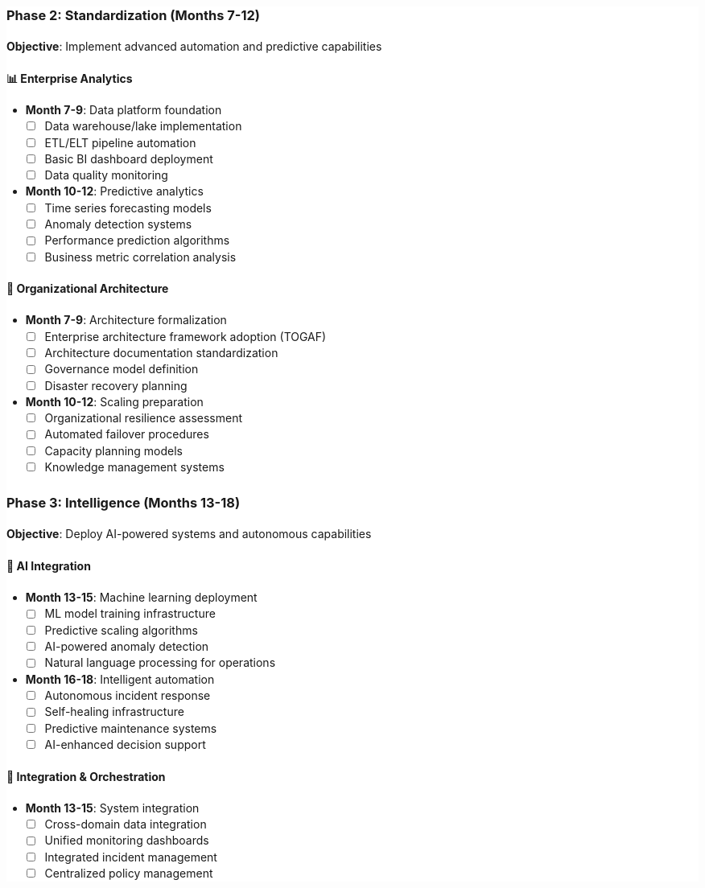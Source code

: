 ### Phase 2: Standardization (Months 7-12)
**Objective**: Implement advanced automation and predictive capabilities

#### 📊 Enterprise Analytics
- **Month 7-9**: Data platform foundation
  - [ ] Data warehouse/lake implementation
  - [ ] ETL/ELT pipeline automation
  - [ ] Basic BI dashboard deployment
  - [ ] Data quality monitoring

- **Month 10-12**: Predictive analytics
  - [ ] Time series forecasting models
  - [ ] Anomaly detection systems  
  - [ ] Performance prediction algorithms
  - [ ] Business metric correlation analysis

#### 🏢 Organizational Architecture
- **Month 7-9**: Architecture formalization
  - [ ] Enterprise architecture framework adoption (TOGAF)
  - [ ] Architecture documentation standardization
  - [ ] Governance model definition
  - [ ] Disaster recovery planning

- **Month 10-12**: Scaling preparation
  - [ ] Organizational resilience assessment
  - [ ] Automated failover procedures
  - [ ] Capacity planning models
  - [ ] Knowledge management systems

### Phase 3: Intelligence (Months 13-18)
**Objective**: Deploy AI-powered systems and autonomous capabilities

#### 🧠 AI Integration
- **Month 13-15**: Machine learning deployment
  - [ ] ML model training infrastructure
  - [ ] Predictive scaling algorithms  
  - [ ] AI-powered anomaly detection
  - [ ] Natural language processing for operations

- **Month 16-18**: Intelligent automation
  - [ ] Autonomous incident response
  - [ ] Self-healing infrastructure
  - [ ] Predictive maintenance systems
  - [ ] AI-enhanced decision support

#### 🔄 Integration & Orchestration
- **Month 13-15**: System integration
  - [ ] Cross-domain data integration
  - [ ] Unified monitoring dashboards
  - [ ] Integrated incident management
  - [ ] Centralized policy management
